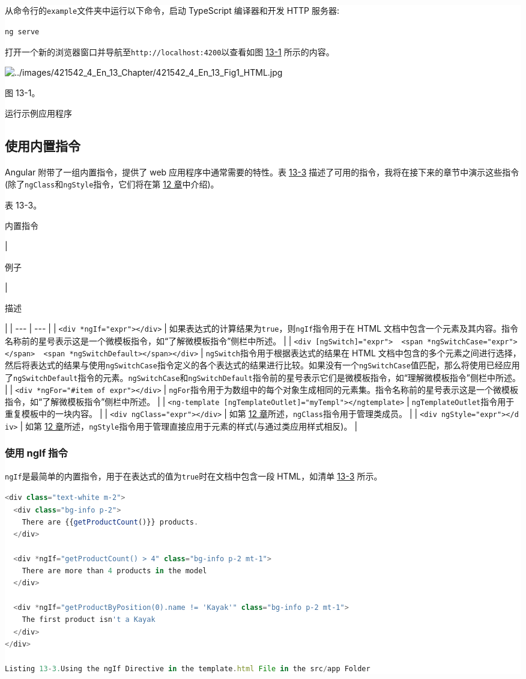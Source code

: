 从命令行的`example`文件夹中运行以下命令，启动 TypeScript 编译器和开发 HTTP 服务器:

```ts
ng serve

```

打开一个新的浏览器窗口并导航至`http://localhost:4200`以查看如图 [13-1](#Fig1) 所示的内容。

![../images/421542_4_En_13_Chapter/421542_4_En_13_Fig1_HTML.jpg](../images/421542_4_En_13_Chapter/421542_4_En_13_Fig1_HTML.jpg)

图 13-1。

运行示例应用程序

## 使用内置指令

Angular 附带了一组内置指令，提供了 web 应用程序中通常需要的特性。表 [13-3](#Tab3) 描述了可用的指令，我将在接下来的章节中演示这些指令(除了`ngClass`和`ngStyle`指令，它们将在第 [12 章](12.html)中介绍)。

表 13-3。

内置指令

<colgroup><col class="tcol1 align-left"> <col class="tcol2 align-left"></colgroup> 
| 

例子

 | 

描述

 |
| --- | --- |
| `<div *ngIf="expr"></div>` | 如果表达式的计算结果为`true`，则`ngIf`指令用于在 HTML 文档中包含一个元素及其内容。指令名称前的星号表示这是一个微模板指令，如“了解微模板指令”侧栏中所述。 |
| `<div [ngSwitch]="expr">  <span *ngSwitchCase="expr"></span>  <span *ngSwitchDefault></span></div>` | `ngSwitch`指令用于根据表达式的结果在 HTML 文档中包含的多个元素之间进行选择，然后将表达式的结果与使用`ngSwitchCase`指令定义的各个表达式的结果进行比较。如果没有一个`ngSwitchCase`值匹配，那么将使用已经应用了`ngSwitchDefault`指令的元素。`ngSwitchCase`和`ngSwitchDefault`指令前的星号表示它们是微模板指令，如“理解微模板指令”侧栏中所述。 |
| `<div *ngFor="#item of expr"></div>` | `ngFor`指令用于为数组中的每个对象生成相同的元素集。指令名称前的星号表示这是一个微模板指令，如“了解微模板指令”侧栏中所述。 |
| `<ng-template [ngTemplateOutlet]="myTempl"></ngtemplate>` | `ngTemplateOutlet`指令用于重复模板中的一块内容。 |
| `<div ngClass="expr"></div>` | 如第 [12 章](12.html)所述，`ngClass`指令用于管理类成员。 |
| `<div ngStyle="expr"></div>` | 如第 [12 章](12.html)所述，`ngStyle`指令用于管理直接应用于元素的样式(与通过类应用样式相反)。 |

### 使用 ngIf 指令

`ngIf`是最简单的内置指令，用于在表达式的值为`true`时在文档中包含一段 HTML，如清单 [13-3](#PC4) 所示。

```ts
<div class="text-white m-2">
  <div class="bg-info p-2">
    There are {{getProductCount()}} products.
  </div>

  <div *ngIf="getProductCount() > 4" class="bg-info p-2 mt-1">
    There are more than 4 products in the model
  </div>

  <div *ngIf="getProductByPosition(0).name != 'Kayak'" class="bg-info p-2 mt-1">
    The first product isn't a Kayak
  </div>
</div>

Listing 13-3.Using the ngIf Directive in the template.html File in the src/app Folder

```